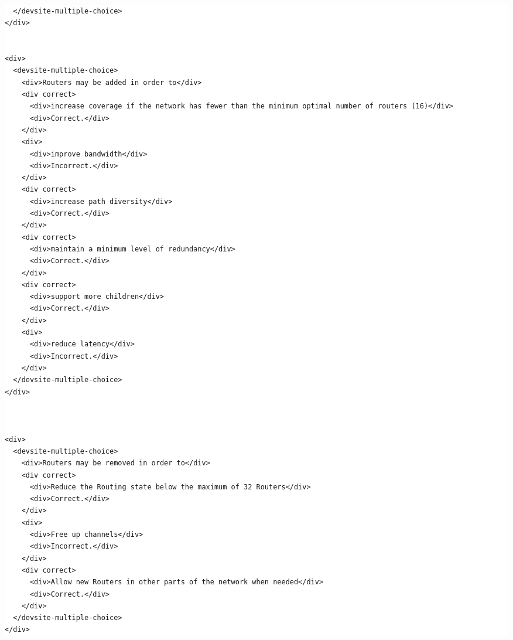       </devsite-multiple-choice>
    </div>


    <div>
      <devsite-multiple-choice>
        <div>Routers may be added in order to</div>
        <div correct>
          <div>increase coverage if the network has fewer than the minimum optimal number of routers (16)</div>
          <div>Correct.</div>
        </div>
        <div>
          <div>improve bandwidth</div>
          <div>Incorrect.</div>
        </div>
        <div correct>
          <div>increase path diversity</div>
          <div>Correct.</div>
        </div>
        <div correct>
          <div>maintain a minimum level of redundancy</div>
          <div>Correct.</div>
        </div>
        <div correct>
          <div>support more children</div>
          <div>Correct.</div>
        </div>
        <div>
          <div>reduce latency</div>
          <div>Incorrect.</div>
        </div>
      </devsite-multiple-choice>
    </div>



    <div>
      <devsite-multiple-choice>
        <div>Routers may be removed in order to</div>
        <div correct>
          <div>Reduce the Routing state below the maximum of 32 Routers</div>
          <div>Correct.</div>
        </div>
        <div>
          <div>Free up channels</div>
          <div>Incorrect.</div>
        </div>
        <div correct>
          <div>Allow new Routers in other parts of the network when needed</div>
          <div>Correct.</div>
        </div>
      </devsite-multiple-choice>
    </div>
